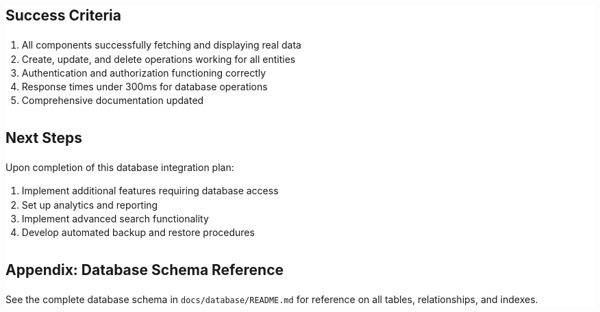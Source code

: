 ## Success Criteria

1. All components successfully fetching and displaying real data
2. Create, update, and delete operations working for all entities
3. Authentication and authorization functioning correctly
4. Response times under 300ms for database operations
5. Comprehensive documentation updated

## Next Steps

Upon completion of this database integration plan:

1. Implement additional features requiring database access
2. Set up analytics and reporting
3. Implement advanced search functionality
4. Develop automated backup and restore procedures

## Appendix: Database Schema Reference

See the complete database schema in `docs/database/README.md` for reference on all tables, relationships, and indexes. 